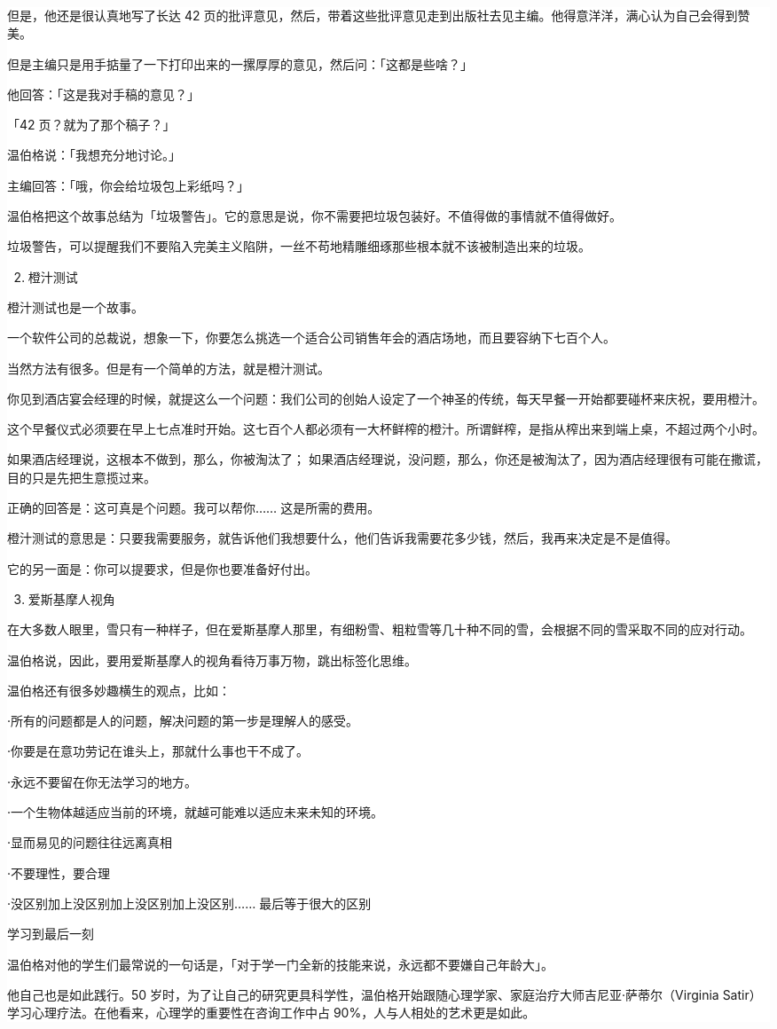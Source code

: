 但是，他还是很认真地写了长达 42 页的批评意见，然后，带着这些批评意见走到出版社去见主编。他得意洋洋，满心认为自己会得到赞美。

但是主编只是用手掂量了一下打印出来的一摞厚厚的意见，然后问：「这都是些啥？」

他回答：「这是我对手稿的意见？」

「42 页？就为了那个稿子？」

温伯格说：「我想充分地讨论。」

主编回答：「哦，你会给垃圾包上彩纸吗？」

温伯格把这个故事总结为「垃圾警告」。它的意思是说，你不需要把垃圾包装好。不值得做的事情就不值得做好。

垃圾警告，可以提醒我们不要陷入完美主义陷阱，一丝不苟地精雕细琢那些根本就不该被制造出来的垃圾。

2. 橙汁测试

橙汁测试也是一个故事。

一个软件公司的总裁说，想象一下，你要怎么挑选一个适合公司销售年会的酒店场地，而且要容纳下七百个人。

当然方法有很多。但是有一个简单的方法，就是橙汁测试。

你见到酒店宴会经理的时候，就提这么一个问题：我们公司的创始人设定了一个神圣的传统，每天早餐一开始都要碰杯来庆祝，要用橙汁。

这个早餐仪式必须要在早上七点准时开始。这七百个人都必须有一大杯鲜榨的橙汁。所谓鲜榨，是指从榨出来到端上桌，不超过两个小时。

如果酒店经理说，这根本不做到，那么，你被淘汰了； 如果酒店经理说，没问题，那么，你还是被淘汰了，因为酒店经理很有可能在撒谎，目的只是先把生意揽过来。

正确的回答是：这可真是个问题。我可以帮你…… 这是所需的费用。

橙汁测试的意思是：只要我需要服务，就告诉他们我想要什么，他们告诉我需要花多少钱，然后，我再来决定是不是值得。

它的另一面是：你可以提要求，但是你也要准备好付出。

3. 爱斯基摩人视角

在大多数人眼里，雪只有一种样子，但在爱斯基摩人那里，有细粉雪、粗粒雪等几十种不同的雪，会根据不同的雪采取不同的应对行动。

温伯格说，因此，要用爱斯基摩人的视角看待万事万物，跳出标签化思维。

温伯格还有很多妙趣横生的观点，比如：

·所有的问题都是人的问题，解决问题的第一步是理解人的感受。

·你要是在意功劳记在谁头上，那就什么事也干不成了。

·永远不要留在你无法学习的地方。

·一个生物体越适应当前的环境，就越可能难以适应未来未知的环境。

·显而易见的问题往往远离真相

·不要理性，要合理

·没区别加上没区别加上没区别加上没区别…… 最后等于很大的区别

学习到最后一刻

温伯格对他的学生们最常说的一句话是，「对于学一门全新的技能来说，永远都不要嫌自己年龄大」。

他自己也是如此践行。50 岁时，为了让自己的研究更具科学性，温伯格开始跟随心理学家、家庭治疗大师吉尼亚·萨蒂尔（Virginia Satir）学习心理疗法。在他看来，心理学的重要性在咨询工作中占 90%，人与人相处的艺术更是如此。
